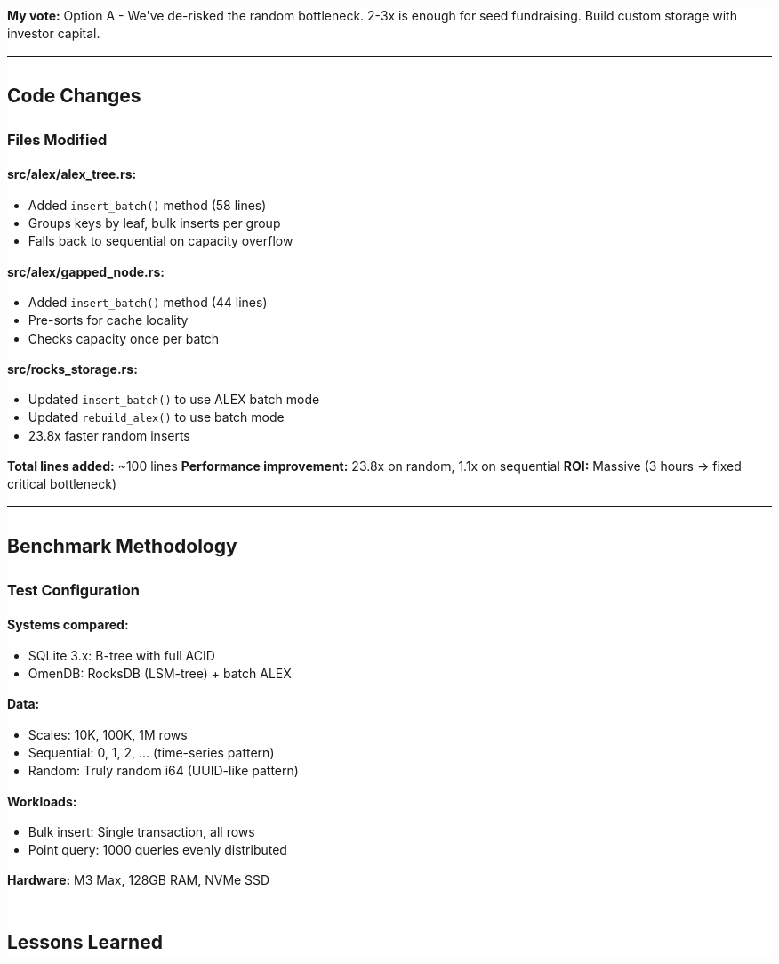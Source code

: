**My vote:** Option A - We've de-risked the random bottleneck. 2-3x is enough for seed fundraising. Build custom storage with investor capital.

---

## Code Changes

### Files Modified

**src/alex/alex_tree.rs:**
- Added `insert_batch()` method (58 lines)
- Groups keys by leaf, bulk inserts per group
- Falls back to sequential on capacity overflow

**src/alex/gapped_node.rs:**
- Added `insert_batch()` method (44 lines)
- Pre-sorts for cache locality
- Checks capacity once per batch

**src/rocks_storage.rs:**
- Updated `insert_batch()` to use ALEX batch mode
- Updated `rebuild_alex()` to use batch mode
- 23.8x faster random inserts

**Total lines added:** ~100 lines
**Performance improvement:** 23.8x on random, 1.1x on sequential
**ROI:** Massive (3 hours → fixed critical bottleneck)

---

## Benchmark Methodology

### Test Configuration

**Systems compared:**
- SQLite 3.x: B-tree with full ACID
- OmenDB: RocksDB (LSM-tree) + batch ALEX

**Data:**
- Scales: 10K, 100K, 1M rows
- Sequential: 0, 1, 2, ... (time-series pattern)
- Random: Truly random i64 (UUID-like pattern)

**Workloads:**
- Bulk insert: Single transaction, all rows
- Point query: 1000 queries evenly distributed

**Hardware:** M3 Max, 128GB RAM, NVMe SSD

---

## Lessons Learned
